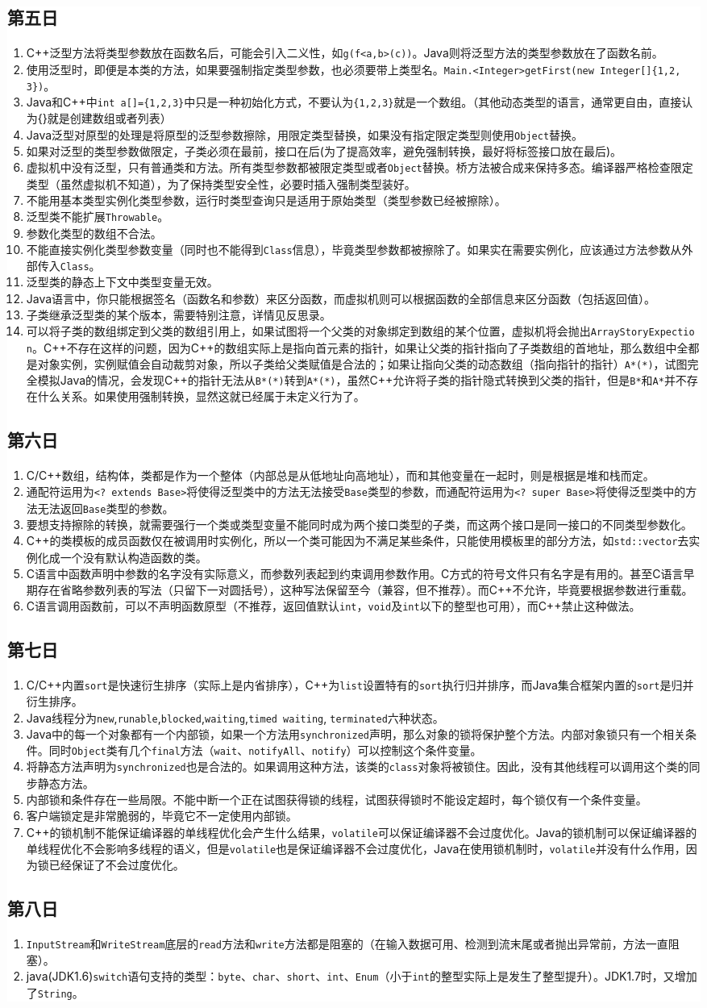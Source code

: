 ## 第五日

1. C++泛型方法将类型参数放在函数名后，可能会引入二义性，如`g(f<a,b>(c))`。Java则将泛型方法的类型参数放在了函数名前。
2. 使用泛型时，即便是本类的方法，如果要强制指定类型参数，也必须要带上类型名。`Main.<Integer>getFirst(new Integer[]{1,2,3})`。
3. Java和C++中`int a[]={1,2,3}`中只是一种初始化方式，不要认为`{1,2,3}`就是一个数组。（其他动态类型的语言，通常更自由，直接认为{}就是创建数组或者列表）
4. Java泛型对原型的处理是将原型的泛型参数擦除，用限定类型替换，如果没有指定限定类型则使用`Object`替换。
5. 如果对泛型的类型参数做限定，子类必须在最前，接口在后(为了提高效率，避免强制转换，最好将标签接口放在最后)。
6. 虚拟机中没有泛型，只有普通类和方法。所有类型参数都被限定类型或者`Object`替换。桥方法被合成来保持多态。编译器严格检查限定类型（虽然虚拟机不知道），为了保持类型安全性，必要时插入强制类型装好。
7. 不能用基本类型实例化类型参数，运行时类型查询只是适用于原始类型（类型参数已经被擦除）。
8. 泛型类不能扩展`Throwable`。
9. 参数化类型的数组不合法。
10. 不能直接实例化类型参数变量（同时也不能得到`Class`信息），毕竟类型参数都被擦除了。如果实在需要实例化，应该通过方法参数从外部传入`Class`。
11. 泛型类的静态上下文中类型变量无效。
12. Java语言中，你只能根据签名（函数名和参数）来区分函数，而虚拟机则可以根据函数的全部信息来区分函数（包括返回值）。
13. 子类继承泛型类的某个版本，需要特别注意，详情见反思录。
14. 可以将子类的数组绑定到父类的数组引用上，如果试图将一个父类的对象绑定到数组的某个位置，虚拟机将会抛出`ArrayStoryExpection`。C++不存在这样的问题，因为C++的数组实际上是指向首元素的指针，如果让父类的指针指向了子类数组的首地址，那么数组中全都是对象实例，实例赋值会自动裁剪对象，所以子类给父类赋值是合法的；如果让指向父类的动态数组（指向指针的指针）`A*(*)`，试图完全模拟Java的情况，会发现C++的指针无法从`B*(*)`转到`A*(*)`，虽然C++允许将子类的指针隐式转换到父类的指针，但是`B*`和`A*`并不存在什么关系。如果使用强制转换，显然这就已经属于未定义行为了。

## 第六日

1. C/C++数组，结构体，类都是作为一个整体（内部总是从低地址向高地址），而和其他变量在一起时，则是根据是堆和栈而定。
2. 通配符运用为`<? extends Base>`将使得泛型类中的方法无法接受`Base`类型的参数，而通配符运用为`<? super Base>`将使得泛型类中的方法无法返回`Base`类型的参数。
3. 要想支持擦除的转换，就需要强行一个类或类型变量不能同时成为两个接口类型的子类，而这两个接口是同一接口的不同类型参数化。
4. C++的类模板的成员函数仅在被调用时实例化，所以一个类可能因为不满足某些条件，只能使用模板里的部分方法，如`std::vector`去实例化成一个没有默认构造函数的类。
5. C语言中函数声明中参数的名字没有实际意义，而参数列表起到约束调用参数作用。C方式的符号文件只有名字是有用的。甚至C语言早期存在省略参数列表的写法（只留下一对圆括号），这种写法保留至今（兼容，但不推荐）。而C++不允许，毕竟要根据参数进行重载。
6. C语言调用函数前，可以不声明函数原型（不推荐，返回值默认`int`，`void`及`int`以下的整型也可用），而C++禁止这种做法。

## 第七日

1. C/C++内置`sort`是快速衍生排序（实际上是内省排序），C++为`list`设置特有的`sort`执行归并排序，而Java集合框架内置的`sort`是归并衍生排序。
2. Java线程分为`new`,`runable`,`blocked`,`waiting`,`timed waiting`, `terminated`六种状态。
3. Java中的每一个对象都有一个内部锁，如果一个方法用`synchronized`声明，那么对象的锁将保护整个方法。内部对象锁只有一个相关条件。同时`Object`类有几个`final`方法（`wait`、`notifyAll`、`notify`）可以控制这个条件变量。
4. 将静态方法声明为`synchronized`也是合法的。如果调用这种方法，该类的`class`对象将被锁住。因此，没有其他线程可以调用这个类的同步静态方法。
5. 内部锁和条件存在一些局限。不能中断一个正在试图获得锁的线程，试图获得锁时不能设定超时，每个锁仅有一个条件变量。
6. 客户端锁定是非常脆弱的，毕竟它不一定使用内部锁。
7. C++的锁机制不能保证编译器的单线程优化会产生什么结果，`volatile`可以保证编译器不会过度优化。Java的锁机制可以保证编译器的单线程优化不会影响多线程的语义，但是`volatile`也是保证编译器不会过度优化，Java在使用锁机制时，`volatile`并没有什么作用，因为锁已经保证了不会过度优化。

## 第八日

1. `InputStream`和`WriteStream`底层的`read`方法和`write`方法都是阻塞的（在输入数据可用、检测到流末尾或者抛出异常前，方法一直阻塞）。
2. java(JDK1.6)`switch`语句支持的类型：`byte`、`char`、`short`、`int`、`Enum`（小于`int`的整型实际上是发生了整型提升）。JDK1.7时，又增加了`String`。